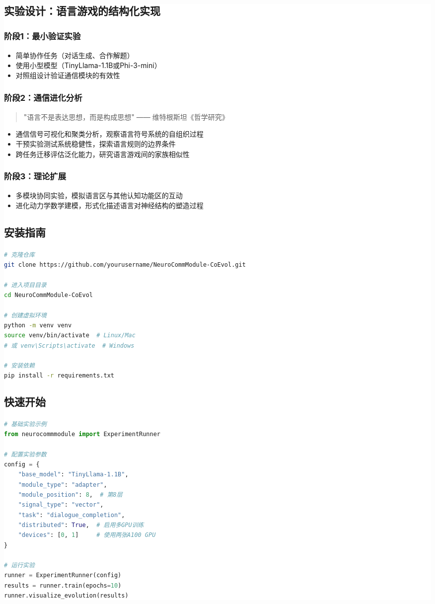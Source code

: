 ## 实验设计：语言游戏的结构化实现

### 阶段1：最小验证实验
- 简单协作任务（对话生成、合作解题）
- 使用小型模型（TinyLlama-1.1B或Phi-3-mini）
- 对照组设计验证通信模块的有效性

### 阶段2：通信进化分析
> "语言不是表达思想，而是构成思想" —— 维特根斯坦《哲学研究》

- 通信信号可视化和聚类分析，观察语言符号系统的自组织过程
- 干预实验测试系统稳健性，探索语言规则的边界条件
- 跨任务迁移评估泛化能力，研究语言游戏间的家族相似性

### 阶段3：理论扩展
- 多模块协同实验，模拟语言区与其他认知功能区的互动
- 进化动力学数学建模，形式化描述语言对神经结构的塑造过程

## 安装指南

```bash
# 克隆仓库
git clone https://github.com/yourusername/NeuroCommModule-CoEvol.git

# 进入项目目录
cd NeuroCommModule-CoEvol

# 创建虚拟环境
python -m venv venv
source venv/bin/activate  # Linux/Mac
# 或 venv\Scripts\activate  # Windows

# 安装依赖
pip install -r requirements.txt
```

## 快速开始

```python
# 基础实验示例
from neurocommmodule import ExperimentRunner

# 配置实验参数
config = {
    "base_model": "TinyLlama-1.1B",
    "module_type": "adapter",
    "module_position": 8,  # 第8层
    "signal_type": "vector",
    "task": "dialogue_completion",
    "distributed": True,  # 启用多GPU训练
    "devices": [0, 1]     # 使用两张A100 GPU
}

# 运行实验
runner = ExperimentRunner(config)
results = runner.train(epochs=10)
runner.visualize_evolution(results)
```
